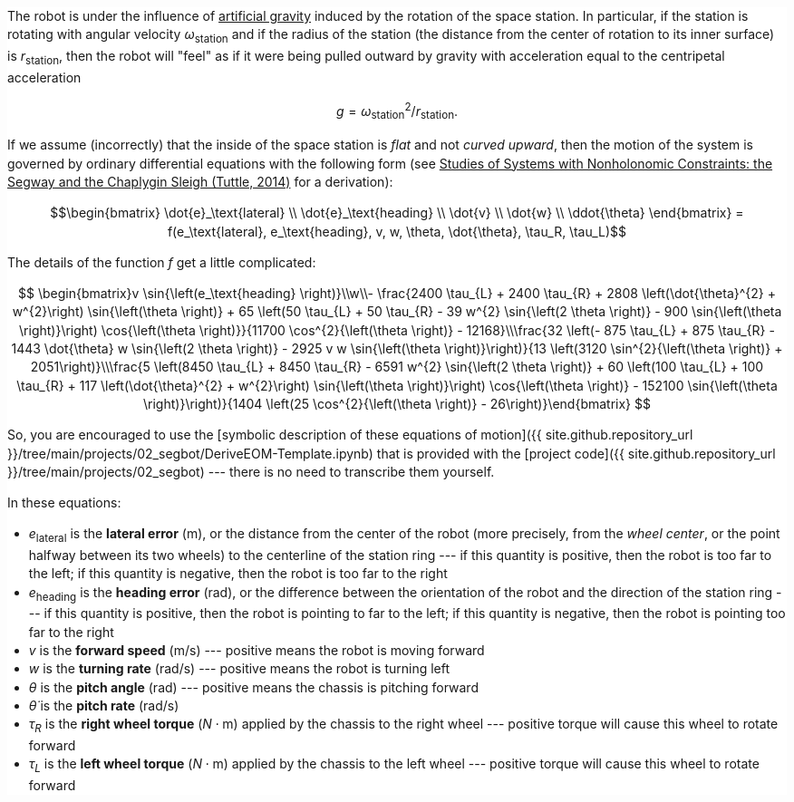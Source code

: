 The robot is under the influence of [artificial gravity](https://en.wikipedia.org/wiki/Artificial_gravity) induced by the rotation of the space station. In particular, if the station is rotating with angular velocity $\omega_\text{station}$ and if the radius of the station (the distance from the center of rotation to its inner surface) is $r_\text{station}$, then the robot will "feel" as if it were being pulled outward by gravity with acceleration equal to the centripetal acceleration

$$g = \omega_\text{station}^2 / r_\text{station}.$$

If we assume (incorrectly) that the inside of the space station is *flat* and not *curved upward*, then the motion of the system is governed by ordinary differential equations with the following form (see [Studies of Systems with Nonholonomic Constraints: the Segway and the Chaplygin Sleigh (Tuttle, 2014)](https://docs.lib.purdue.edu/open_access_theses/386) for a derivation):

$$\begin{bmatrix} \dot{e}_\text{lateral} \\ \dot{e}_\text{heading} \\ \dot{v} \\ \dot{w} \\ \ddot{\theta} \end{bmatrix} = f(e_\text{lateral}, e_\text{heading}, v, w, \theta, \dot{\theta}, \tau_R, \tau_L)$$

The details of the function $f$ get a little complicated:

$$
\begin{bmatrix}v \sin{\left(e_\text{heading} \right)}\\w\\- \frac{2400 \tau_{L} + 2400 \tau_{R} + 2808 \left(\dot{\theta}^{2} + w^{2}\right) \sin{\left(\theta \right)} + 65 \left(50 \tau_{L} + 50 \tau_{R} - 39 w^{2} \sin{\left(2 \theta \right)} - 900 \sin{\left(\theta \right)}\right) \cos{\left(\theta \right)}}{11700 \cos^{2}{\left(\theta \right)} - 12168}\\\frac{32 \left(- 875 \tau_{L} + 875 \tau_{R} - 1443 \dot{\theta} w \sin{\left(2 \theta \right)} - 2925 v w \sin{\left(\theta \right)}\right)}{13 \left(3120 \sin^{2}{\left(\theta \right)} + 2051\right)}\\\frac{5 \left(8450 \tau_{L} + 8450 \tau_{R} - 6591 w^{2} \sin{\left(2 \theta \right)} + 60 \left(100 \tau_{L} + 100 \tau_{R} + 117 \left(\dot{\theta}^{2} + w^{2}\right) \sin{\left(\theta \right)}\right) \cos{\left(\theta \right)} - 152100 \sin{\left(\theta \right)}\right)}{1404 \left(25 \cos^{2}{\left(\theta \right)} - 26\right)}\end{bmatrix}
$$

So, you are encouraged to use the [symbolic description of these equations of motion]({{ site.github.repository_url }}/tree/main/projects/02_segbot/DeriveEOM-Template.ipynb) that is provided with the [project code]({{ site.github.repository_url }}/tree/main/projects/02_segbot) --- there is no need to transcribe them yourself.

In these equations:

* $e_\text{lateral}$ is the **lateral error** (m), or the distance from the center of the robot (more precisely, from the *wheel center*, or the point halfway between its two wheels) to the centerline of the station ring --- if this quantity is positive, then the robot is too far to the left; if this quantity is negative, then the robot is too far to the right
* $e_\text{heading}$ is the **heading error** (rad), or the difference between the orientation of the robot and the direction of the station ring --- if this quantity is positive, then the robot is pointing to far to the left; if this quantity is negative, then the robot is pointing too far to the right
* $v$ is the **forward speed** (m/s) --- positive means the robot is moving forward
* $w$ is the **turning rate** (rad/s) --- positive means the robot is turning left
* $\theta$ is the **pitch angle** (rad) --- positive means the chassis is pitching forward
* $\dot{\theta}$ is the **pitch rate** (rad/s)
* $\tau_R$ is the **right wheel torque** ($N\cdot\text{m}$) applied by the chassis to the right wheel --- positive torque will cause this wheel to rotate forward
* $\tau_L$ is the **left wheel torque** ($N\cdot\text{m}$) applied by the chassis to the left wheel --- positive torque will cause this wheel to rotate forward
